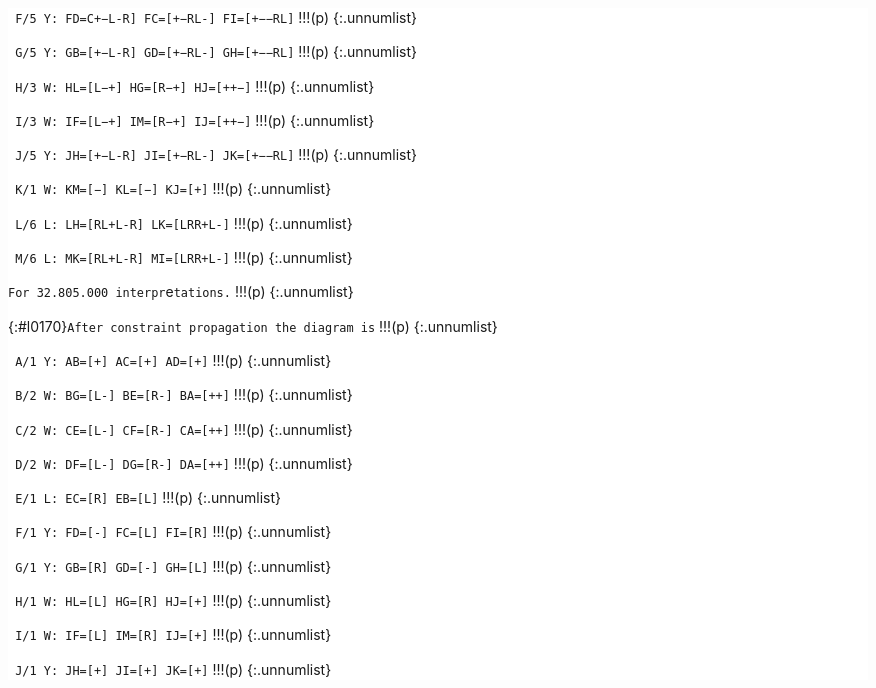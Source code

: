 ` F/5 Y: FD=C+−L-R] FC=[+−RL-] FI=[+−−RL]`
!!!(p) {:.unnumlist}

` G/5 Y: GB=[+−L-R] GD=[+−RL-] GH=[+−−RL]`
!!!(p) {:.unnumlist}

` H/3 W: HL=[L−+] HG=[R−+] HJ=[++−]`
!!!(p) {:.unnumlist}

` I/3 W: IF=[L−+] IM=[R−+] IJ=[++−]`
!!!(p) {:.unnumlist}

` J/5 Y: JH=[+−L-R] JI=[+−RL-] JK=[+−−RL]`
!!!(p) {:.unnumlist}

` K/1 W: KM=[−] KL=[−] KJ=[+]`
!!!(p) {:.unnumlist}

` L/6 L: LH=[RL+L-R] LK=[LRR+L-]`
!!!(p) {:.unnumlist}

` M/6 L: MK=[RL+L-R] MI=[LRR+L-]`
!!!(p) {:.unnumlist}

`For 32.805.000 interpr`e`tations.`
!!!(p) {:.unnumlist}

[ ](#){:#l0170}`After constraint propagation the diagram is`
!!!(p) {:.unnumlist}

` A/1 Y: AB=[+] AC=[+] AD=[+]`
!!!(p) {:.unnumlist}

` B/2 W: BG=[L-] BE=[R-] BA=[++]`
!!!(p) {:.unnumlist}

` C/2 W: CE=[L-] CF=[R-] CA=[++]`
!!!(p) {:.unnumlist}

` D/2 W: DF=[L-] DG=[R-] DA=[++]`
!!!(p) {:.unnumlist}

` E/1 L: EC=[R] EB=[L]`
!!!(p) {:.unnumlist}

` F/1 Y: FD=[-] FC=[L] FI=[R]`
!!!(p) {:.unnumlist}

` G/1 Y: GB=[R] GD=[-] GH=[L]`
!!!(p) {:.unnumlist}

` H/1 W: HL=[L] HG=[R] HJ=[+]`
!!!(p) {:.unnumlist}

` I/1 W: IF=[L] IM=[R] IJ=[+]`
!!!(p) {:.unnumlist}

` J/1 Y: JH=[+] JI=[+] JK=[+]`
!!!(p) {:.unnumlist}
